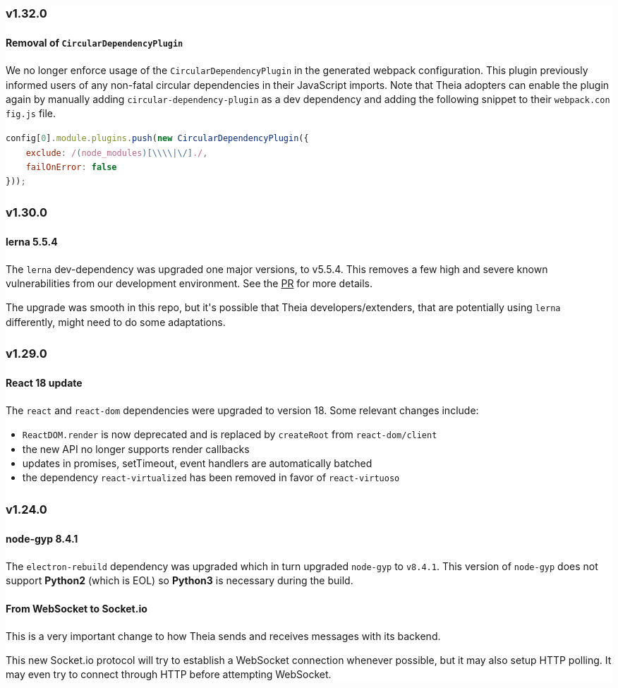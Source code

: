 ### v1.32.0

#### Removal of `CircularDependencyPlugin`

We no longer enforce usage of the `CircularDependencyPlugin` in the generated webpack configuration. This plugin previously informed users of any non-fatal circular dependencies in their JavaScript imports.
Note that Theia adopters can enable the plugin again by manually adding `circular-dependency-plugin` as a dev dependency and adding the following snippet to their `webpack.config.js` file.

```js
config[0].module.plugins.push(new CircularDependencyPlugin({
    exclude: /(node_modules)[\\\\|\/]./,
    failOnError: false
}));
```

### v1.30.0

#### lerna 5.5.4

The `lerna` dev-dependency was upgraded one major versions, to v5.5.4. This removes a few high and severe known vulnerabilities from our development environment. See the [PR](https://github.com/eclipse-theia/theia/pull/11738) for more details.

The upgrade was smooth in this repo, but it's possible that Theia developers/extenders, that are potentially using `lerna` differently, might need to do some adaptations.

### v1.29.0

#### React 18 update

The `react` and `react-dom` dependencies were upgraded to version 18. Some relevant changes include:

- `ReactDOM.render` is now deprecated and is replaced by `createRoot` from `react-dom/client`
- the new API no longer supports render callbacks
- updates in promises, setTimeout, event handlers are automatically batched
- the dependency `react-virtualized` has been removed in favor of `react-virtuoso`

### v1.24.0

#### node-gyp 8.4.1

The `electron-rebuild` dependency was upgraded which in turn upgraded `node-gyp` to `v8.4.1`.
This version of `node-gyp` does not support **Python2** (which is EOL) so **Python3** is necessary during the build.

#### From WebSocket to Socket.io

This is a very important change to how Theia sends and receives messages with its backend.

This new Socket.io protocol will try to establish a WebSocket connection whenever possible, but it may also
setup HTTP polling. It may even try to connect through HTTP before attempting WebSocket.
